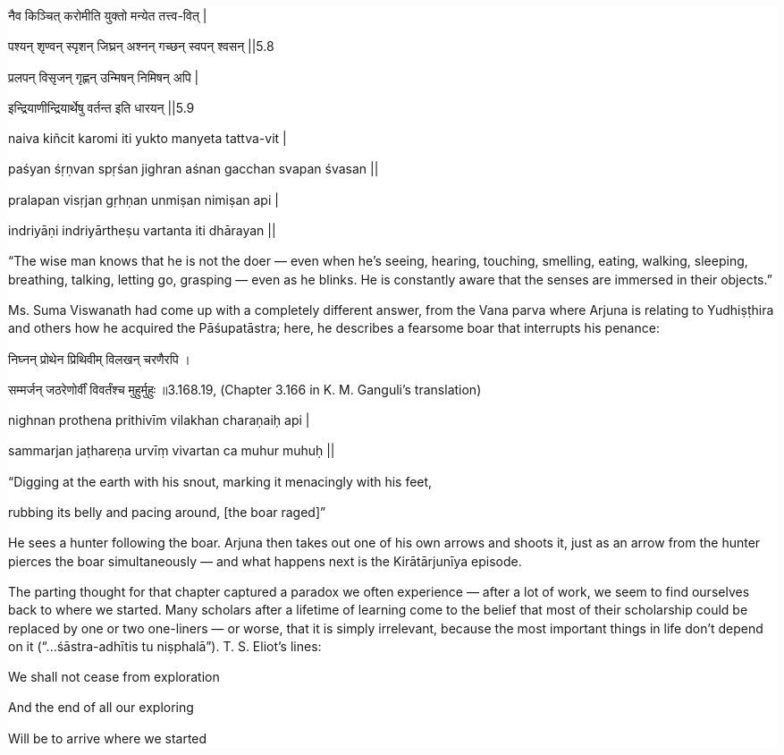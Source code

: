 
नैव किञ्चित् करोमीति युक्तो मन्येत तत्त्व-वित् \|

पश्यन् शृण्वन् स्पृशन् जिघ्रन् अश्नन् गच्छन् स्वपन् श्वसन् \|\|5.8

प्रलपन् विसृजन् गृह्णन् उन्मिषन् निमिषन् अपि \|

इन्द्रियाणीन्द्रियार्थेषु वर्तन्त इति धारयन् \|\|5.9

naiva kiñcit karomi iti yukto manyeta tattva-vit \|

paśyan śṛṇvan spṛśan jighran aśnan gacchan svapan śvasan \|\|

pralapan visṛjan gṛhṇan unmiṣan nimiṣan api \|

indriyāṇi indriyārtheṣu vartanta iti dhārayan \|\|

  

“The wise man knows that he is not the doer — even when he’s seeing, hearing, touching, smelling, eating, walking, sleeping, breathing, talking, letting go, grasping — even as he blinks. He is constantly aware that the senses are immersed in their objects.”

  

Ms. Suma Viswanath had come up with a completely different answer, from the Vana parva where Arjuna is relating to Yudhiṣṭhira and others how he acquired the Pāśupatāstra; here, he describes a fearsome boar that interrupts his penance:

  

निघ्नन् प्रोथेन प्रिथिवीम् विलखन् चरणैरपि ।

सम्मर्जन् जठरेणोर्वीं विवर्तंश्च मुहुर्मुहुः ॥3.168.19, (Chapter 3.166 in K. M. Ganguli’s translation)

nighnan prothena prithivīm vilakhan charaṇaiḥ api \|

sammarjan jaṭhareṇa urvīṃ vivartan ca muhur muhuḥ \|\|

“Digging at the earth with his snout, marking it menacingly with his feet,

rubbing its belly and pacing around, \[the boar raged\]”

  

He sees a hunter following the boar. Arjuna then takes out one of his own arrows and shoots it, just as an arrow from the hunter pierces the boar simultaneously — and what happens next is the Kirātārjunīya episode.

  

The parting thought for that chapter captured a paradox we often experience — after a lot of work, we seem to find ourselves back to where we started. Many scholars after a lifetime of learning come to the belief that most of their scholarship could be replaced by one or two one-liners — or worse, that it is simply irrelevant, because the most important things in life don’t depend on it (“...śāstra-adhītis tu niṣphalā”). T. S. Eliot’s lines:

  

We shall not cease from exploration

And the end of all our exploring

Will be to arrive where we started
